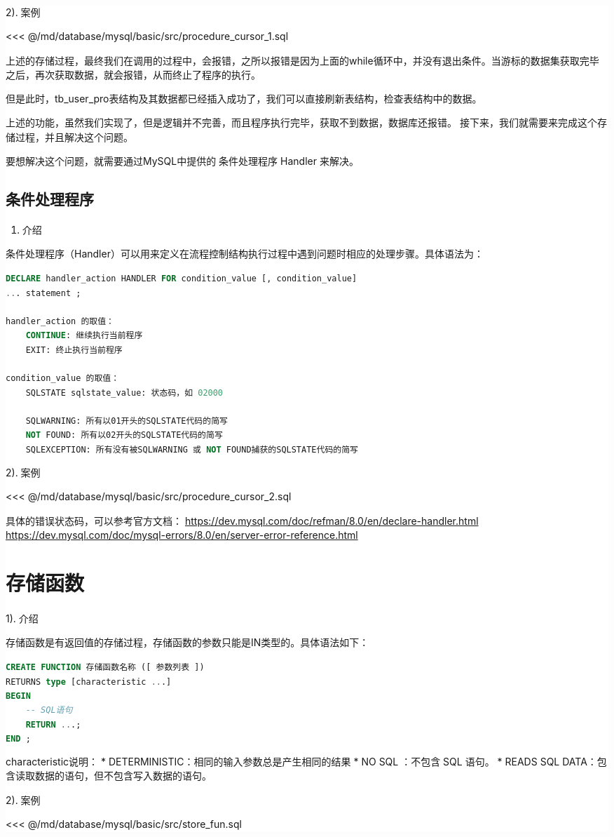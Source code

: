2). 案例

<<< @/md/database/mysql/basic/src/procedure_cursor_1.sql

上述的存储过程，最终我们在调用的过程中，会报错，之所以报错是因为上面的while循环中，并没有退出条件。当游标的数据集获取完毕之后，再次获取数据，就会报错，从而终止了程序的执行。

但是此时，tb_user_pro表结构及其数据都已经插入成功了，我们可以直接刷新表结构，检查表结构中的数据。

上述的功能，虽然我们实现了，但是逻辑并不完善，而且程序执行完毕，获取不到数据，数据库还报错。 接下来，我们就需要来完成这个存储过程，并且解决这个问题。

要想解决这个问题，就需要通过MySQL中提供的 条件处理程序 Handler 来解决。

## 条件处理程序

1) 介绍

条件处理程序（Handler）可以用来定义在流程控制结构执行过程中遇到问题时相应的处理步骤。具体语法为：

```sql
DECLARE handler_action HANDLER FOR condition_value [, condition_value]
... statement ;

handler_action 的取值：
    CONTINUE: 继续执行当前程序
    EXIT: 终止执行当前程序

condition_value 的取值：
    SQLSTATE sqlstate_value: 状态码，如 02000

    SQLWARNING: 所有以01开头的SQLSTATE代码的简写
    NOT FOUND: 所有以02开头的SQLSTATE代码的简写
    SQLEXCEPTION: 所有没有被SQLWARNING 或 NOT FOUND捕获的SQLSTATE代码的简写
```
2). 案例

<<< @/md/database/mysql/basic/src/procedure_cursor_2.sql


具体的错误状态码，可以参考官方文档：
https://dev.mysql.com/doc/refman/8.0/en/declare-handler.html
https://dev.mysql.com/doc/mysql-errors/8.0/en/server-error-reference.html

# 存储函数

1). 介绍

存储函数是有返回值的存储过程，存储函数的参数只能是IN类型的。具体语法如下：

```sql
CREATE FUNCTION 存储函数名称 ([ 参数列表 ])
RETURNS type [characteristic ...]
BEGIN
    -- SQL语句
    RETURN ...;
END ;
```

characteristic说明：
    * DETERMINISTIC：相同的输入参数总是产生相同的结果
    * NO SQL ：不包含 SQL 语句。
    * READS SQL DATA：包含读取数据的语句，但不包含写入数据的语句。

2). 案例

<<< @/md/database/mysql/basic/src/store_fun.sql